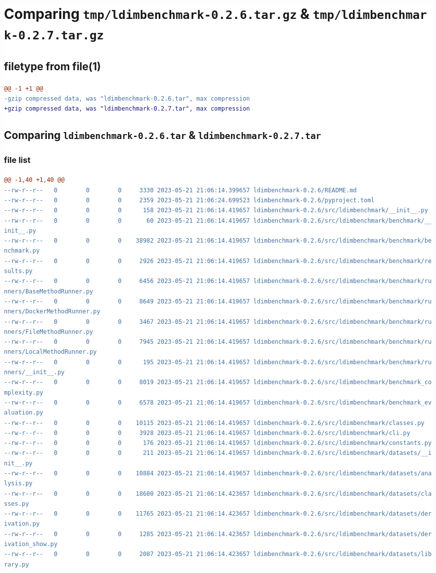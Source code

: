 # Comparing `tmp/ldimbenchmark-0.2.6.tar.gz` & `tmp/ldimbenchmark-0.2.7.tar.gz`

## filetype from file(1)

```diff
@@ -1 +1 @@
-gzip compressed data, was "ldimbenchmark-0.2.6.tar", max compression
+gzip compressed data, was "ldimbenchmark-0.2.7.tar", max compression
```

## Comparing `ldimbenchmark-0.2.6.tar` & `ldimbenchmark-0.2.7.tar`

### file list

```diff
@@ -1,40 +1,40 @@
--rw-r--r--   0        0        0     3330 2023-05-21 21:06:14.399657 ldimbenchmark-0.2.6/README.md
--rw-r--r--   0        0        0     2359 2023-05-21 21:06:24.699523 ldimbenchmark-0.2.6/pyproject.toml
--rw-r--r--   0        0        0      158 2023-05-21 21:06:14.419657 ldimbenchmark-0.2.6/src/ldimbenchmark/__init__.py
--rw-r--r--   0        0        0       60 2023-05-21 21:06:14.419657 ldimbenchmark-0.2.6/src/ldimbenchmark/benchmark/__init__.py
--rw-r--r--   0        0        0    38982 2023-05-21 21:06:14.419657 ldimbenchmark-0.2.6/src/ldimbenchmark/benchmark/benchmark.py
--rw-r--r--   0        0        0     2926 2023-05-21 21:06:14.419657 ldimbenchmark-0.2.6/src/ldimbenchmark/benchmark/results.py
--rw-r--r--   0        0        0     6456 2023-05-21 21:06:14.419657 ldimbenchmark-0.2.6/src/ldimbenchmark/benchmark/runners/BaseMethodRunner.py
--rw-r--r--   0        0        0     8649 2023-05-21 21:06:14.419657 ldimbenchmark-0.2.6/src/ldimbenchmark/benchmark/runners/DockerMethodRunner.py
--rw-r--r--   0        0        0     3467 2023-05-21 21:06:14.419657 ldimbenchmark-0.2.6/src/ldimbenchmark/benchmark/runners/FileMethodRunner.py
--rw-r--r--   0        0        0     7945 2023-05-21 21:06:14.419657 ldimbenchmark-0.2.6/src/ldimbenchmark/benchmark/runners/LocalMethodRunner.py
--rw-r--r--   0        0        0      195 2023-05-21 21:06:14.419657 ldimbenchmark-0.2.6/src/ldimbenchmark/benchmark/runners/__init__.py
--rw-r--r--   0        0        0     8019 2023-05-21 21:06:14.419657 ldimbenchmark-0.2.6/src/ldimbenchmark/benchmark_complexity.py
--rw-r--r--   0        0        0     6578 2023-05-21 21:06:14.419657 ldimbenchmark-0.2.6/src/ldimbenchmark/benchmark_evaluation.py
--rw-r--r--   0        0        0    10115 2023-05-21 21:06:14.419657 ldimbenchmark-0.2.6/src/ldimbenchmark/classes.py
--rw-r--r--   0        0        0     3928 2023-05-21 21:06:14.419657 ldimbenchmark-0.2.6/src/ldimbenchmark/cli.py
--rw-r--r--   0        0        0      176 2023-05-21 21:06:14.419657 ldimbenchmark-0.2.6/src/ldimbenchmark/constants.py
--rw-r--r--   0        0        0      211 2023-05-21 21:06:14.419657 ldimbenchmark-0.2.6/src/ldimbenchmark/datasets/__init__.py
--rw-r--r--   0        0        0    10884 2023-05-21 21:06:14.419657 ldimbenchmark-0.2.6/src/ldimbenchmark/datasets/analysis.py
--rw-r--r--   0        0        0    18600 2023-05-21 21:06:14.423657 ldimbenchmark-0.2.6/src/ldimbenchmark/datasets/classes.py
--rw-r--r--   0        0        0    11765 2023-05-21 21:06:14.423657 ldimbenchmark-0.2.6/src/ldimbenchmark/datasets/derivation.py
--rw-r--r--   0        0        0     1285 2023-05-21 21:06:14.423657 ldimbenchmark-0.2.6/src/ldimbenchmark/datasets/derivation_show.py
--rw-r--r--   0        0        0     2087 2023-05-21 21:06:14.423657 ldimbenchmark-0.2.6/src/ldimbenchmark/datasets/library.py
```